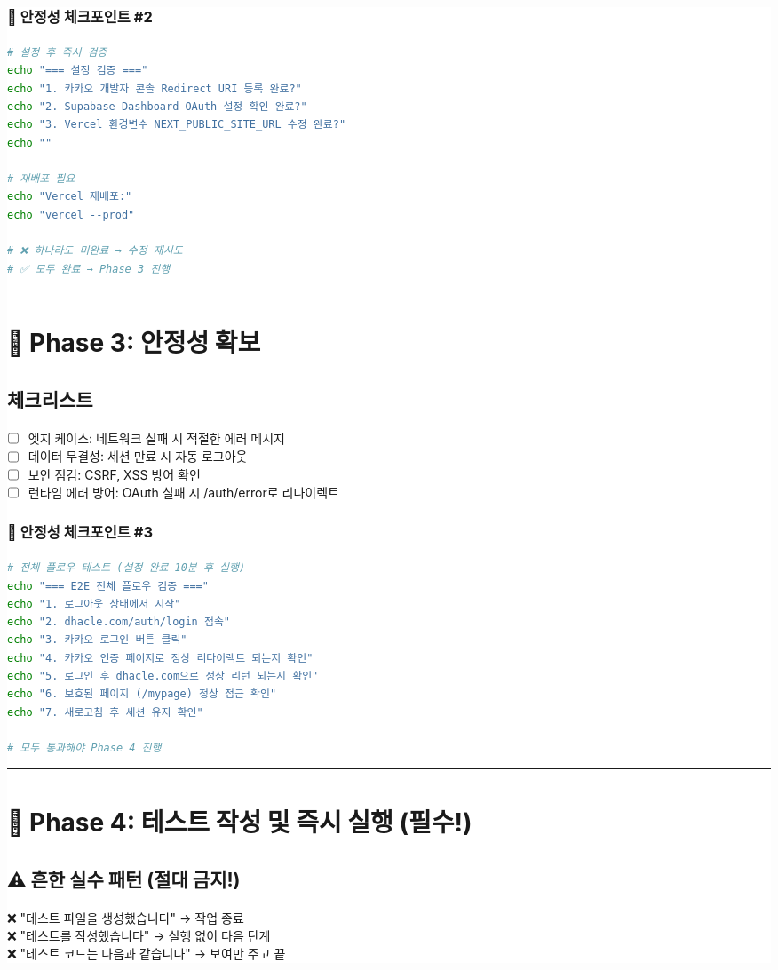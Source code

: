 ### 🚨 안정성 체크포인트 #2

```bash
# 설정 후 즉시 검증
echo "=== 설정 검증 ==="
echo "1. 카카오 개발자 콘솔 Redirect URI 등록 완료?"
echo "2. Supabase Dashboard OAuth 설정 확인 완료?"
echo "3. Vercel 환경변수 NEXT_PUBLIC_SITE_URL 수정 완료?"
echo ""

# 재배포 필요
echo "Vercel 재배포:"
echo "vercel --prod"

# ❌ 하나라도 미완료 → 수정 재시도
# ✅ 모두 완료 → Phase 3 진행
```

---

# 📂 Phase 3: 안정성 확보

## 체크리스트
- [ ] 엣지 케이스: 네트워크 실패 시 적절한 에러 메시지
- [ ] 데이터 무결성: 세션 만료 시 자동 로그아웃
- [ ] 보안 점검: CSRF, XSS 방어 확인
- [ ] 런타임 에러 방어: OAuth 실패 시 /auth/error로 리다이렉트

### 🚨 안정성 체크포인트 #3

```bash
# 전체 플로우 테스트 (설정 완료 10분 후 실행)
echo "=== E2E 전체 플로우 검증 ==="
echo "1. 로그아웃 상태에서 시작"
echo "2. dhacle.com/auth/login 접속"
echo "3. 카카오 로그인 버튼 클릭"
echo "4. 카카오 인증 페이지로 정상 리다이렉트 되는지 확인"
echo "5. 로그인 후 dhacle.com으로 정상 리턴 되는지 확인"
echo "6. 보호된 페이지 (/mypage) 정상 접근 확인"
echo "7. 새로고침 후 세션 유지 확인"

# 모두 통과해야 Phase 4 진행
```

---

# 🧪 Phase 4: 테스트 작성 및 즉시 실행 (필수!)

## ⚠️ 흔한 실수 패턴 (절대 금지!)
❌ "테스트 파일을 생성했습니다" → 작업 종료  
❌ "테스트를 작성했습니다" → 실행 없이 다음 단계  
❌ "테스트 코드는 다음과 같습니다" → 보여만 주고 끝  

